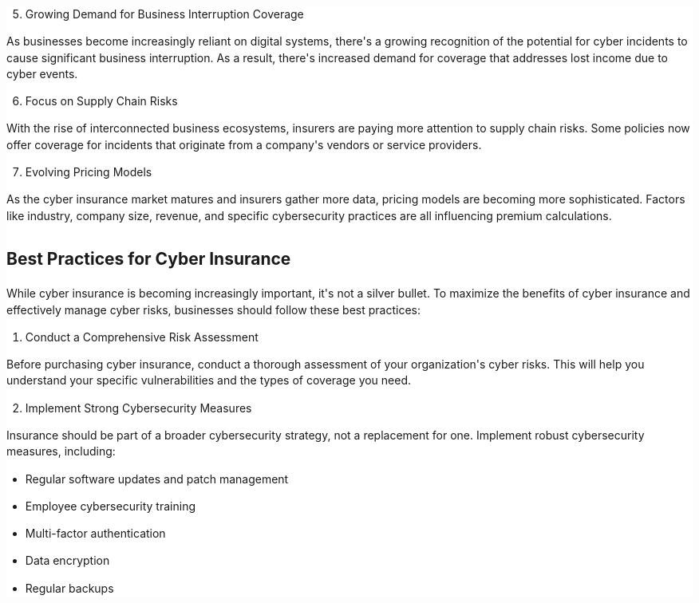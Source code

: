 

5. Growing Demand for Business Interruption Coverage



As businesses become increasingly reliant on digital systems, there's a growing recognition of the potential for cyber incidents to cause significant business interruption. As a result, there's increased demand for coverage that addresses lost income due to cyber events.



6. Focus on Supply Chain Risks



With the rise of interconnected business ecosystems, insurers are paying more attention to supply chain risks. Some policies now offer coverage for incidents that originate from a company's vendors or service providers.



7. Evolving Pricing Models



As the cyber insurance market matures and insurers gather more data, pricing models are becoming more sophisticated. Factors like industry, company size, revenue, and specific cybersecurity practices are all influencing premium calculations.



## Best Practices for Cyber Insurance



While cyber insurance is becoming increasingly important, it's not a silver bullet. To maximize the benefits of cyber insurance and effectively manage cyber risks, businesses should follow these best practices:



1. Conduct a Comprehensive Risk Assessment



Before purchasing cyber insurance, conduct a thorough assessment of your organization's cyber risks. This will help you understand your specific vulnerabilities and the types of coverage you need.



2. Implement Strong Cybersecurity Measures



Insurance should be part of a broader cybersecurity strategy, not a replacement for one. Implement robust cybersecurity measures, including:


* Regular software updates and patch management

* Employee cybersecurity training

* Multi-factor authentication

* Data encryption

* Regular backups
